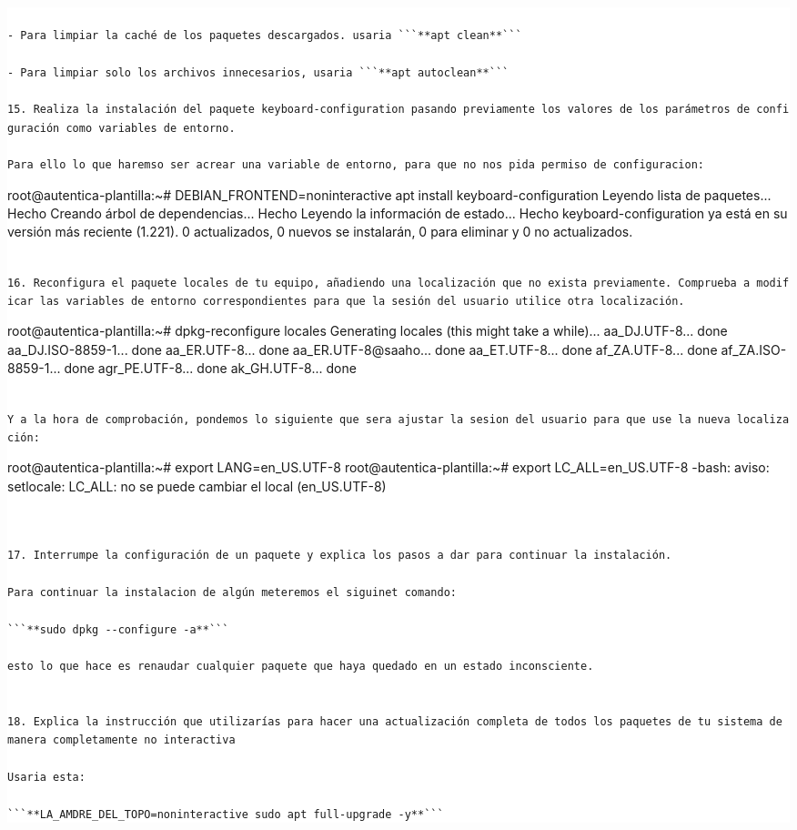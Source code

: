 ```

- Para limpiar la caché de los paquetes descargados. usaria ```**apt clean**```

- Para limpiar solo los archivos innecesarios, usaria ```**apt autoclean**```

15. Realiza la instalación del paquete keyboard-configuration pasando previamente los valores de los parámetros de configuración como variables de entorno.

Para ello lo que haremso ser acrear una variable de entorno, para que no nos pida permiso de configuracion:

```
root@autentica-plantilla:~# DEBIAN_FRONTEND=noninteractive apt install keyboard-configuration
Leyendo lista de paquetes... Hecho
Creando árbol de dependencias... Hecho
Leyendo la información de estado... Hecho
keyboard-configuration ya está en su versión más reciente (1.221).
0 actualizados, 0 nuevos se instalarán, 0 para eliminar y 0 no actualizados.
```

16. Reconfigura el paquete locales de tu equipo, añadiendo una localización que no exista previamente. Comprueba a modificar las variables de entorno correspondientes para que la sesión del usuario utilice otra localización.

```
root@autentica-plantilla:~# dpkg-reconfigure locales
Generating locales (this might take a while)...
  aa_DJ.UTF-8... done
  aa_DJ.ISO-8859-1... done
  aa_ER.UTF-8... done
  aa_ER.UTF-8@saaho... done
  aa_ET.UTF-8... done
  af_ZA.UTF-8... done
  af_ZA.ISO-8859-1... done
  agr_PE.UTF-8... done
  ak_GH.UTF-8... done
```

Y a la hora de comprobación, pondemos lo siguiente que sera ajustar la sesion del usuario para que use la nueva localización:

```
root@autentica-plantilla:~# export LANG=en_US.UTF-8
root@autentica-plantilla:~# export LC_ALL=en_US.UTF-8
-bash: aviso: setlocale: LC_ALL: no se puede cambiar el local (en_US.UTF-8)
```


17. Interrumpe la configuración de un paquete y explica los pasos a dar para continuar la instalación.

Para continuar la instalacion de algún meteremos el siguinet comando:

```**sudo dpkg --configure -a**```

esto lo que hace es renaudar cualquier paquete que haya quedado en un estado inconsciente.


18. Explica la instrucción que utilizarías para hacer una actualización completa de todos los paquetes de tu sistema de manera completamente no interactiva

Usaria esta:

```**LA_AMDRE_DEL_TOPO=noninteractive sudo apt full-upgrade -y**```
```